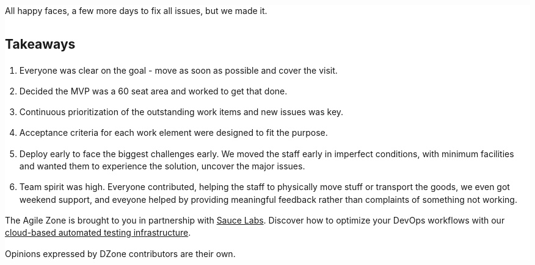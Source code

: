 All happy faces, a few more days to fix all issues, but we made it.

## Takeaways

  1. Everyone was clear on the goal - move as soon as possible and cover the visit.

  2. Decided the MVP was a 60 seat area and worked to get that done.

  3. Continuous prioritization of the outstanding work items and new issues was key.

  4. Acceptance criteria for each work element were designed to fit the purpose.

  5. Deploy early to face the biggest challenges early. We moved the staff early in imperfect conditions, with minimum facilities and wanted them to experience the solution, uncover the major issues.

  6. Team spirit was high. Everyone contributed, helping the staff to physically move stuff or transport the goods, we even got weekend support, and eveyone helped by providing meaningful feedback rather than complaints of something not working.

The Agile Zone is brought to you in partnership with [Sauce Labs](https://dzone.com/go?i=121022&u=http%3A%2F%2Finfo.saucelabs.com%2FHow-to-Get-the-Most-out-of-CICD-Workflow.html%3Futm_campaign%3Ddevops%2Bwp%26utm_medium%3Dtextlink%26utm_source%3Ddzone-agile). Discover how to optimize your DevOps workflows with our [cloud-based automated testing infrastructure](https://dzone.com/go?i=121022&u=http%3A%2F%2Finfo.saucelabs.com%2FHow-to-Get-the-Most-out-of-CICD-Workflow.html%3Futm_campaign%3Ddevops%2Bwp%26utm_medium%3Dtextlink%26utm_source%3Ddzone-agile).

Opinions expressed by DZone contributors are their own.
